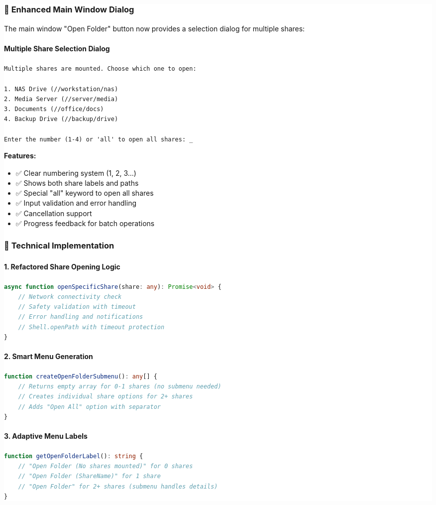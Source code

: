 ### 🎯 **Enhanced Main Window Dialog**

The main window "Open Folder" button now provides a selection dialog for multiple shares:

#### **Multiple Share Selection Dialog**
```
Multiple shares are mounted. Choose which one to open:

1. NAS Drive (//workstation/nas)
2. Media Server (//server/media)  
3. Documents (//office/docs)
4. Backup Drive (//backup/drive)

Enter the number (1-4) or 'all' to open all shares: _
```

**Features:**
- ✅ Clear numbering system (1, 2, 3...)
- ✅ Shows both share labels and paths
- ✅ Special "all" keyword to open all shares
- ✅ Input validation and error handling
- ✅ Cancellation support
- ✅ Progress feedback for batch operations

### 🔧 **Technical Implementation**

#### **1. Refactored Share Opening Logic**
```typescript
async function openSpecificShare(share: any): Promise<void> {
    // Network connectivity check
    // Safety validation with timeout
    // Error handling and notifications
    // Shell.openPath with timeout protection
}
```

#### **2. Smart Menu Generation**
```typescript
function createOpenFolderSubmenu(): any[] {
    // Returns empty array for 0-1 shares (no submenu needed)
    // Creates individual share options for 2+ shares
    // Adds "Open All" option with separator
}
```

#### **3. Adaptive Menu Labels**
```typescript
function getOpenFolderLabel(): string {
    // "Open Folder (No shares mounted)" for 0 shares
    // "Open Folder (ShareName)" for 1 share  
    // "Open Folder" for 2+ shares (submenu handles details)
}
```
